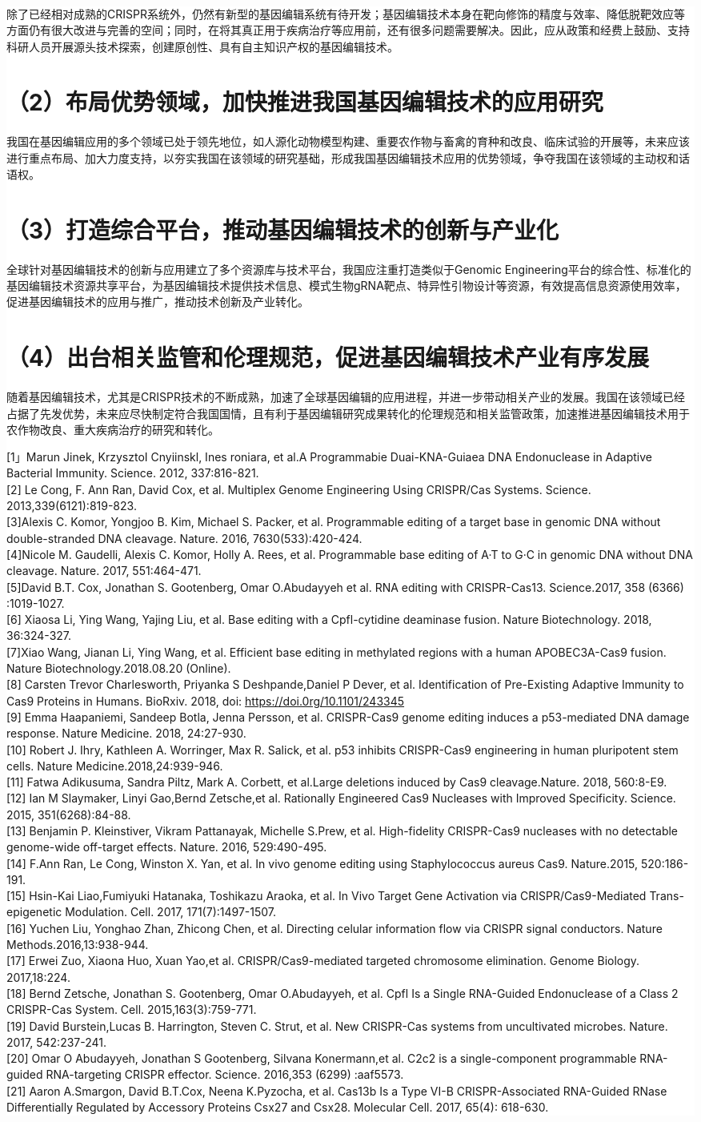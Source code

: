 除了已经相对成熟的CRISPR系统外，仍然有新型的基因编辑系统有待开发；基因编辑技术本身在靶向修饰的精度与效率、降低脱靶效应等方面仍有很大改进与完善的空间；同时，在将其真正用于疾病治疗等应用前，还有很多问题需要解决。因此，应从政策和经费上鼓励、支持科研人员开展源头技术探索，创建原创性、具有自主知识产权的基因编辑技术。

# （2）布局优势领域，加快推进我国基因编辑技术的应用研究

我国在基因编辑应用的多个领域已处于领先地位，如人源化动物模型构建、重要农作物与畜禽的育种和改良、临床试验的开展等，未来应该进行重点布局、加大力度支持，以夯实我国在该领域的研究基础，形成我国基因编辑技术应用的优势领域，争夺我国在该领域的主动权和话语权。

# （3）打造综合平台，推动基因编辑技术的创新与产业化

全球针对基因编辑技术的创新与应用建立了多个资源库与技术平台，我国应注重打造类似于Genomic Engineering平台的综合性、标准化的基因编辑技术资源共享平台，为基因编辑技术提供技术信息、模式生物gRNA靶点、特异性引物设计等资源，有效提高信息资源使用效率，促进基因编辑技术的应用与推广，推动技术创新及产业转化。

# （4）出台相关监管和伦理规范，促进基因编辑技术产业有序发展

随着基因编辑技术，尤其是CRISPR技术的不断成熟，加速了全球基因编辑的应用进程，并进一步带动相关产业的发展。我国在该领域已经占据了先发优势，未来应尽快制定符合我国国情，且有利于基因编辑研究成果转化的伦理规范和相关监管政策，加速推进基因编辑技术用于农作物改良、重大疾病治疗的研究和转化。

[1」Marun Jinek, KrzysztoI Cnyiinskl, Ines roniara, et al.A Programmabie Duai-KNA-Guiaea DNA Endonuclease in Adaptive Bacterial Immunity. Science. 2012, 337:816-821.   
[2] Le Cong, F. Ann Ran, David Cox, et al. Multiplex Genome Engineering Using CRISPR/Cas Systems. Science. 2013,339(6121):819-823.   
[3]Alexis C. Komor, Yongjoo B. Kim, Michael S. Packer, et al. Programmable editing of a target base in genomic DNA without double-stranded DNA cleavage. Nature. 2016, 7630(533):420-424.   
[4]Nicole M. Gaudelli, Alexis C. Komor, Holly A. Rees, et al. Programmable base editing of A·T to G·C in genomic DNA without DNA cleavage. Nature. 2017, 551:464-471.   
[5]David B.T. Cox, Jonathan S. Gootenberg, Omar O.Abudayyeh et al. RNA editing with CRISPR-Cas13. Science.2017, 358 (6366) :1019-1027.   
[6] Xiaosa Li, Ying Wang, Yajing Liu, et al. Base editing with a Cpfl-cytidine deaminase fusion. Nature Biotechnology. 2018, 36:324-327.   
[7]Xiao Wang, Jianan Li, Ying Wang, et al. Efficient base editing in methylated regions with a human APOBEC3A-Cas9 fusion. Nature Biotechnology.2018.08.20 (Online).   
[8] Carsten Trevor Charlesworth, Priyanka S Deshpande,Daniel P Dever, et al. Identification of Pre-Existing Adaptive Immunity to Cas9 Proteins in Humans. BioRxiv. 2018, doi: https://doi.0rg/10.1101/243345   
[9] Emma Haapaniemi, Sandeep Botla, Jenna Persson, et al. CRISPR-Cas9 genome editing induces a p53-mediated DNA damage response. Nature Medicine. 2018, 24:27-930.   
[10] Robert J. Ihry, Kathleen A. Worringer, Max R. Salick, et al. p53 inhibits CRISPR-Cas9 engineering in human pluripotent stem cells. Nature Medicine.2018,24:939-946.   
[11] Fatwa Adikusuma, Sandra Piltz, Mark A. Corbett, et al.Large deletions induced by Cas9 cleavage.Nature. 2018, 560:8-E9.   
[12] Ian M Slaymaker, Linyi Gao,Bernd Zetsche,et al. Rationally Engineered Cas9 Nucleases with Improved Specificity. Science. 2015, 351(6268):84-88.   
[13] Benjamin P. Kleinstiver, Vikram Pattanayak, Michelle S.Prew, et al. High-fidelity CRISPR-Cas9 nucleases with no detectable genome-wide off-target effects. Nature. 2016, 529:490-495.   
[14] F.Ann Ran, Le Cong, Winston X. Yan, et al. In vivo genome editing using Staphylococcus aureus Cas9. Nature.2015, 520:186-191.   
[15] Hsin-Kai Liao,Fumiyuki Hatanaka, Toshikazu Araoka, et al. In Vivo Target Gene Activation via CRISPR/Cas9-Mediated Trans-epigenetic Modulation. Cell. 2017, 171(7):1497-1507.   
[16] Yuchen Liu, Yonghao Zhan, Zhicong Chen, et al. Directing celular information flow via CRISPR signal conductors. Nature Methods.2016,13:938-944.   
[17] Erwei Zuo, Xiaona Huo, Xuan Yao,et al. CRISPR/Cas9-mediated targeted chromosome elimination. Genome Biology. 2017,18:224.   
[18] Bernd Zetsche, Jonathan S. Gootenberg, Omar O.Abudayyeh, et al. Cpfl Is a Single RNA-Guided Endonuclease of a Class 2 CRISPR-Cas System. Cell. 2015,163(3):759-771.   
[19] David Burstein,Lucas B. Harrington, Steven C. Strut, et al. New CRISPR-Cas systems from uncultivated microbes. Nature. 2017, 542:237-241.   
[20] Omar O Abudayyeh, Jonathan S Gootenberg, Silvana Konermann,et al. C2c2 is a single-component programmable RNA-guided RNA-targeting CRISPR effector. Science. 2016,353 (6299) :aaf5573.   
[21] Aaron A.Smargon, David B.T.Cox, Neena K.Pyzocha, et al. Cas13b Is a Type VI-B CRISPR-Associated RNA-Guided RNase Differentially Regulated by Accessory Proteins Csx27 and Csx28. Molecular Cell. 2017, 65(4): 618-630.   
